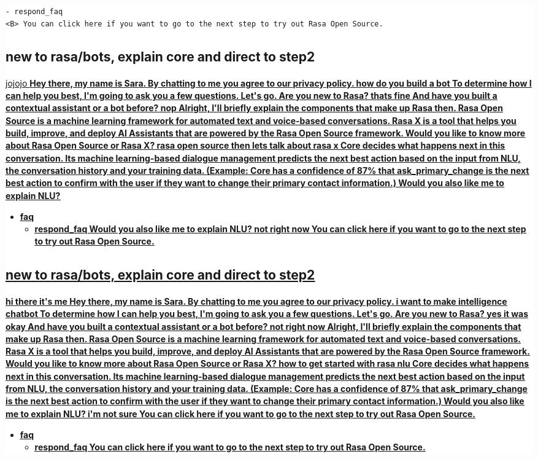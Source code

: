     - respond_faq 
    <B> You can click here if you want to go to the next step to try out Rasa Open Source.

## new to rasa/bots, explain core and direct to step2
<U> jojojo
    <B> Hey there, my name is Sara. 
    <B> By chatting to me you agree to our [privacy policy](https://rasa.com/privacy-policy/).
<U> how do you build a bot
    <B> To determine how I can help you best, I'm going to ask you a few questions. Let's go. Are you new to Rasa?
<U> thats fine
    <B> And have you built a contextual assistant or a bot before?
<U> nop
    <B> Alright, I'll briefly explain the components that make up Rasa then. Rasa Open Source is a machine learning framework for automated text and voice-based conversations. Rasa X is a tool that helps you build, improve, and deploy AI Assistants that are powered by the Rasa Open Source framework. 
    <B> Would you like to know more about Rasa Open Source or Rasa X?
<U> [rasa open source](product) then lets talk about [rasa x](product)
    <B> Core decides what happens next in this conversation. Its machine learning-based dialogue management predicts the next best action based on the input from NLU, the conversation history and your training data. (Example: Core has a confidence of 87% that ask_primary_change is the next best action to confirm with the user if they want to change their primary contact information.) 
    <B> Would you also like me to explain NLU?
* faq
    - respond_faq 
    <B> Would you also like me to explain NLU?
<U> not right now
    <B> You can click here if you want to go to the next step to try out Rasa Open Source.

## new to rasa/bots, explain core and direct to step2
<U> hi there it's me
    <B> Hey there, my name is Sara. 
    <B> By chatting to me you agree to our [privacy policy](https://rasa.com/privacy-policy/).
<U> i want to make intelligence chatbot
    <B> To determine how I can help you best, I'm going to ask you a few questions. Let's go. Are you new to Rasa?
<U> yes it was okay
    <B> And have you built a contextual assistant or a bot before?
<U> not right now
    <B> Alright, I'll briefly explain the components that make up Rasa then. Rasa Open Source is a machine learning framework for automated text and voice-based conversations. Rasa X is a tool that helps you build, improve, and deploy AI Assistants that are powered by the Rasa Open Source framework. 
    <B> Would you like to know more about Rasa Open Source or Rasa X?
<U> how to get started with rasa [nlu](product)
    <B> Core decides what happens next in this conversation. Its machine learning-based dialogue management predicts the next best action based on the input from NLU, the conversation history and your training data. (Example: Core has a confidence of 87% that ask_primary_change is the next best action to confirm with the user if they want to change their primary contact information.) 
    <B> Would you also like me to explain NLU?
<U> i'm not sure
    <B> You can click here if you want to go to the next step to try out Rasa Open Source.
* faq
    - respond_faq 
    <B> You can click here if you want to go to the next step to try out Rasa Open Source.
